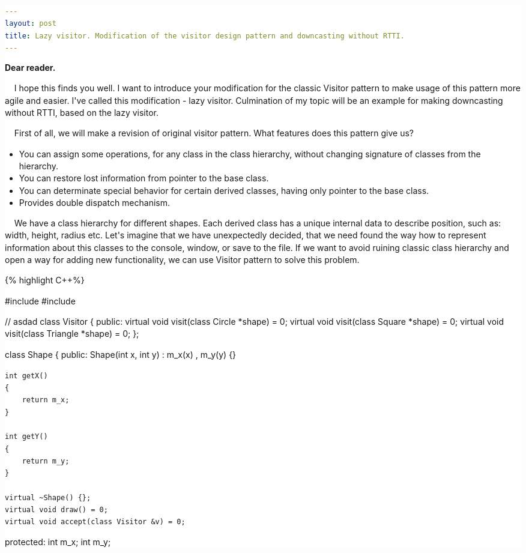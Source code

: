 ```yaml
---
layout: post
title: Lazy visitor. Modification of the visitor design pattern and downcasting without RTTI.
---
```


**Dear reader.**

&nbsp;&nbsp;&nbsp;&nbsp;I hope this finds you well. I want to introduce your modification for the classic Visitor pattern to make usage of this pattern more agile and easier. I've called this modification - lazy visitor. Culmination of my topic will be an example for making downcasting without RTTI, based on the lazy visitor.<br/>

&nbsp;&nbsp;&nbsp;&nbsp;First of all, we will make a revision of original visitor pattern.
What features does this pattern give us?

* You can assign some operations, for any class in the class hierarchy, without changing signature of classes from the hierarchy.
* You can restore lost information from pointer to the base class.
* You can determinate special behavior for certain derived classes, having only pointer to the base class.
* Provides double dispatch mechanism.

&nbsp;&nbsp;&nbsp;&nbsp;We have a class hierarchy for different shapes. Each derived class has a unique internal data to describe position, such as: width, height, radius etc. Let's imagine that we have unexpectedly decided, that we need found the way how to represent information about this classes to the console, window, or save to the file. If we want to avoid ruining classic class hierarchy and open a way for adding new functionality, we can use Visitor pattern to solve this problem.

{% highlight C++%}

#include <iostream>
#include <vector>

// asdad
class Visitor
{
public:
	virtual void visit(class Circle *shape) = 0;
	virtual void visit(class Square *shape) = 0;
	virtual void visit(class Triangle *shape) = 0;
};

class Shape
{
public:
	Shape(int x, int y)
		: m_x(x)
		, m_y(y)
	{}

	int getX()
	{
		return m_x;
	}

	int getY()
	{
		return m_y;
	}

	virtual ~Shape() {};
	virtual void draw() = 0;
	virtual void accept(class Visitor &v) = 0;

protected:
	int m_x;
	int m_y;